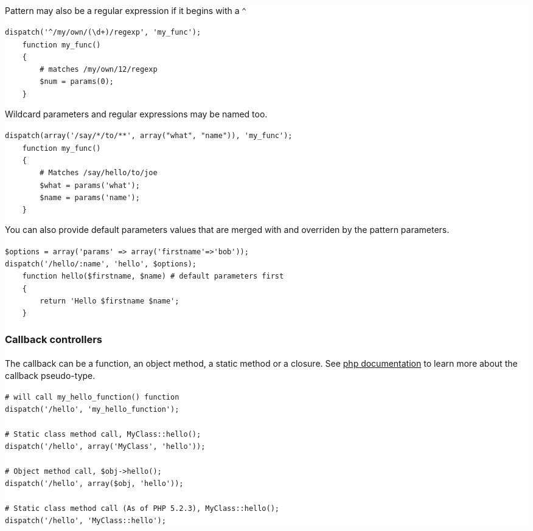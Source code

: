 Pattern may also be a regular expression if it begins with a `^`

    dispatch('^/my/own/(\d+)/regexp', 'my_func');
        function my_func()
        {
            # matches /my/own/12/regexp
            $num = params(0);
        }
        
Wildcard parameters and regular expressions may be named too.

    dispatch(array('/say/*/to/**', array("what", "name")), 'my_func');
        function my_func()
        {
            # Matches /say/hello/to/joe
            $what = params('what');
            $name = params('name');
        }

You can also provide default parameters values that are merged with and overriden by the pattern parameters.

    $options = array('params' => array('firstname'=>'bob'));
    dispatch('/hello/:name', 'hello', $options);
        function hello($firstname, $name) # default parameters first
        {
            return 'Hello $firstname $name';
        }


### Callback controllers ###

The callback can be a function, an object method, a static method or a closure.
See [php documentation](http://php.net/manual/en/language.pseudo-types.php#language.types.callback) to learn more about the callback pseudo-type.

    # will call my_hello_function() function
    dispatch('/hello', 'my_hello_function');

    # Static class method call, MyClass::hello();
    dispatch('/hello', array('MyClass', 'hello'));

    # Object method call, $obj->hello();
    dispatch('/hello', array($obj, 'hello'));

    # Static class method call (As of PHP 5.2.3), MyClass::hello();
    dispatch('/hello', 'MyClass::hello');
